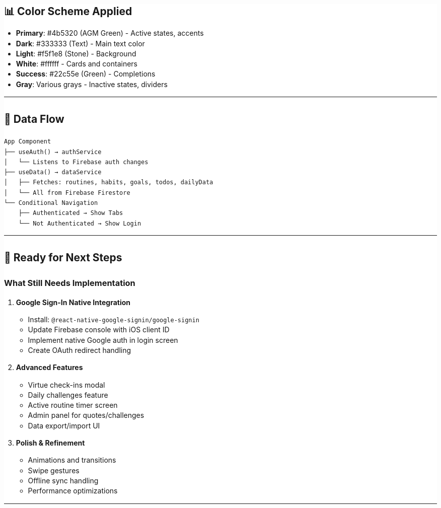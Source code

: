 
## 📊 Color Scheme Applied

- **Primary**: #4b5320 (AGM Green) - Active states, accents
- **Dark**: #333333 (Text) - Main text color
- **Light**: #f5f1e8 (Stone) - Background
- **White**: #ffffff - Cards and containers
- **Success**: #22c55e (Green) - Completions
- **Gray**: Various grays - Inactive states, dividers

---

## 🔄 Data Flow

```
App Component
├── useAuth() → authService
│   └── Listens to Firebase auth changes
├── useData() → dataService
│   ├── Fetches: routines, habits, goals, todos, dailyData
│   └── All from Firebase Firestore
└── Conditional Navigation
    ├── Authenticated → Show Tabs
    └── Not Authenticated → Show Login
```

---

## 🚀 Ready for Next Steps

### What Still Needs Implementation

1. **Google Sign-In Native Integration**
   - Install: `@react-native-google-signin/google-signin`
   - Update Firebase console with iOS client ID
   - Implement native Google auth in login screen
   - Create OAuth redirect handling

2. **Advanced Features**
   - Virtue check-ins modal
   - Daily challenges feature
   - Active routine timer screen
   - Admin panel for quotes/challenges
   - Data export/import UI

3. **Polish & Refinement**
   - Animations and transitions
   - Swipe gestures
   - Offline sync handling
   - Performance optimizations

---
